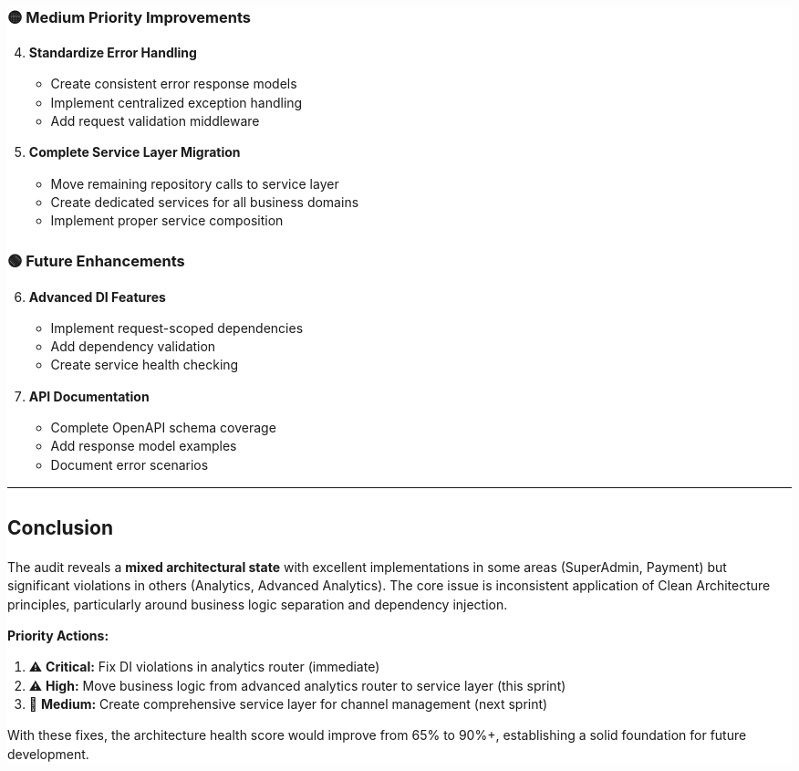 ### **🟡 Medium Priority Improvements**

4. **Standardize Error Handling**
   - Create consistent error response models
   - Implement centralized exception handling
   - Add request validation middleware

5. **Complete Service Layer Migration**
   - Move remaining repository calls to service layer
   - Create dedicated services for all business domains
   - Implement proper service composition

### **🟢 Future Enhancements**

6. **Advanced DI Features**
   - Implement request-scoped dependencies
   - Add dependency validation
   - Create service health checking

7. **API Documentation**
   - Complete OpenAPI schema coverage
   - Add response model examples
   - Document error scenarios

---

## Conclusion

The audit reveals a **mixed architectural state** with excellent implementations in some areas (SuperAdmin, Payment) but significant violations in others (Analytics, Advanced Analytics). The core issue is inconsistent application of Clean Architecture principles, particularly around business logic separation and dependency injection.

**Priority Actions:**
1. ⚠️ **Critical:** Fix DI violations in analytics router (immediate)
2. ⚠️ **High:** Move business logic from advanced analytics router to service layer (this sprint)
3. 🔧 **Medium:** Create comprehensive service layer for channel management (next sprint)

With these fixes, the architecture health score would improve from 65% to 90%+, establishing a solid foundation for future development.